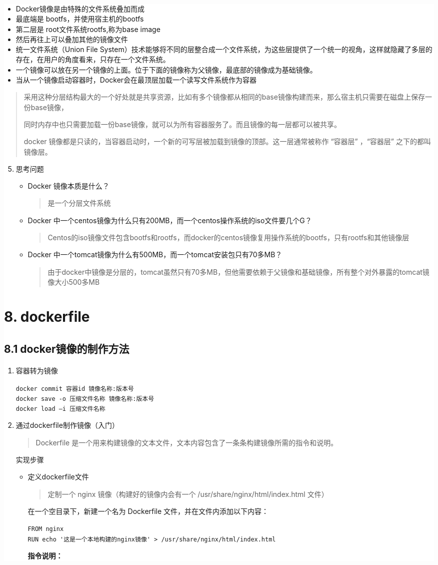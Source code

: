    - Docker镜像是由特殊的文件系统叠加而成
   - 最底端是 bootfs，并使用宿主机的bootfs 
   - 第二层是 root文件系统rootfs,称为base image
   - 然后再往上可以叠加其他的镜像文件
   - 统一文件系统（Union File System）技术能够将不同的层整合成一个文件系统，为这些层提供了一个统一的视角，这样就隐藏了多层的存在，在用户的角度看来，只存在一个文件系统。 
   - 一个镜像可以放在另一个镜像的上面。位于下面的镜像称为父镜像，最底部的镜像成为基础镜像。
   - 当从一个镜像启动容器时，Docker会在最顶层加载一个读写文件系统作为容器

   > 采用这种分层结构最大的一个好处就是共享资源，比如有多个镜像都从相同的base镜像构建而来，那么宿主机只需要在磁盘上保存一份base镜像，
   >
   > 同时内存中也只需要加载一份base镜像，就可以为所有容器服务了。而且镜像的每一层都可以被共享。 
   >
   > docker 镜像都是只读的，当容器启动时，一个新的可写层被加载到镜像的顶部。这一层通常被称作 “容器层” ，“容器层” 之下的都叫镜像层。

5. 思考问题

   - Docker 镜像本质是什么？

     > 是一个分层文件系统

   - Docker 中一个centos镜像为什么只有200MB，而一个centos操作系统的iso文件要几个G？

     > Centos的iso镜像文件包含bootfs和rootfs，而docker的centos镜像复用操作系统的bootfs，只有rootfs和其他镜像层

   - Docker 中一个tomcat镜像为什么有500MB，而一个tomcat安装包只有70多MB？

     > 由于docker中镜像是分层的，tomcat虽然只有70多MB，但他需要依赖于父镜像和基础镜像，所有整个对外暴露的tomcat镜像大小500多MB

# 8. dockerfile

## 8.1 docker镜像的制作方法

1. 容器转为镜像

   ```
   docker commit 容器id 镜像名称:版本号
   docker save -o 压缩文件名称 镜像名称:版本号
   docker load –i 压缩文件名称
   ```

2. 通过dockerfile制作镜像（入门）

   > Dockerfile 是一个用来构建镜像的文本文件，文本内容包含了一条条构建镜像所需的指令和说明。

   实现步骤

   - 定义dockerfile文件

     > 定制一个 nginx 镜像（构建好的镜像内会有一个 /usr/share/nginx/html/index.html 文件）

     在一个空目录下，新建一个名为 Dockerfile 文件，并在文件内添加以下内容：

     ```
     FROM nginx
     RUN echo '这是一个本地构建的nginx镜像' > /usr/share/nginx/html/index.html
     ```

     **指令说明：**
